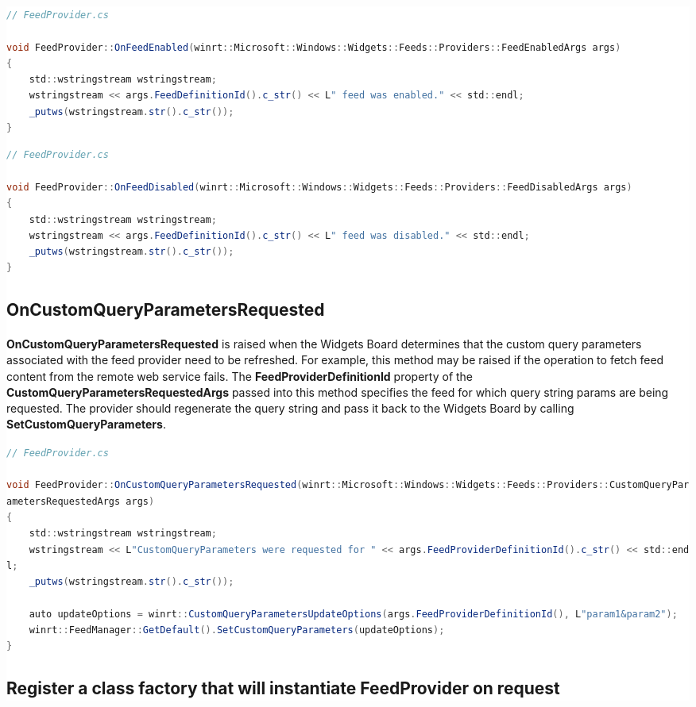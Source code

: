 ```csharp
// FeedProvider.cs

void FeedProvider::OnFeedEnabled(winrt::Microsoft::Windows::Widgets::Feeds::Providers::FeedEnabledArgs args)
{
    std::wstringstream wstringstream;
    wstringstream << args.FeedDefinitionId().c_str() << L" feed was enabled." << std::endl;
    _putws(wstringstream.str().c_str());
}
```

```csharp
// FeedProvider.cs

void FeedProvider::OnFeedDisabled(winrt::Microsoft::Windows::Widgets::Feeds::Providers::FeedDisabledArgs args)
{
    std::wstringstream wstringstream;
    wstringstream << args.FeedDefinitionId().c_str() << L" feed was disabled." << std::endl;
    _putws(wstringstream.str().c_str());
}
```

## OnCustomQueryParametersRequested

**OnCustomQueryParametersRequested** is raised when the Widgets Board determines that the custom query parameters associated with the feed provider need to be refreshed. For example, this method may be raised if the operation to fetch feed content from the remote web service fails. The **FeedProviderDefinitionId** property of the **CustomQueryParametersRequestedArgs** passed into this method specifies the feed for which query string params are being requested. The provider should regenerate the query string and pass it back to the Widgets Board by calling **SetCustomQueryParameters**.

```csharp
// FeedProvider.cs

void FeedProvider::OnCustomQueryParametersRequested(winrt::Microsoft::Windows::Widgets::Feeds::Providers::CustomQueryParametersRequestedArgs args)
{
    std::wstringstream wstringstream;
    wstringstream << L"CustomQueryParameters were requested for " << args.FeedProviderDefinitionId().c_str() << std::endl;
    _putws(wstringstream.str().c_str());

    auto updateOptions = winrt::CustomQueryParametersUpdateOptions(args.FeedProviderDefinitionId(), L"param1&param2");
    winrt::FeedManager::GetDefault().SetCustomQueryParameters(updateOptions);
}
```

## Register a class factory that will instantiate FeedProvider on request
